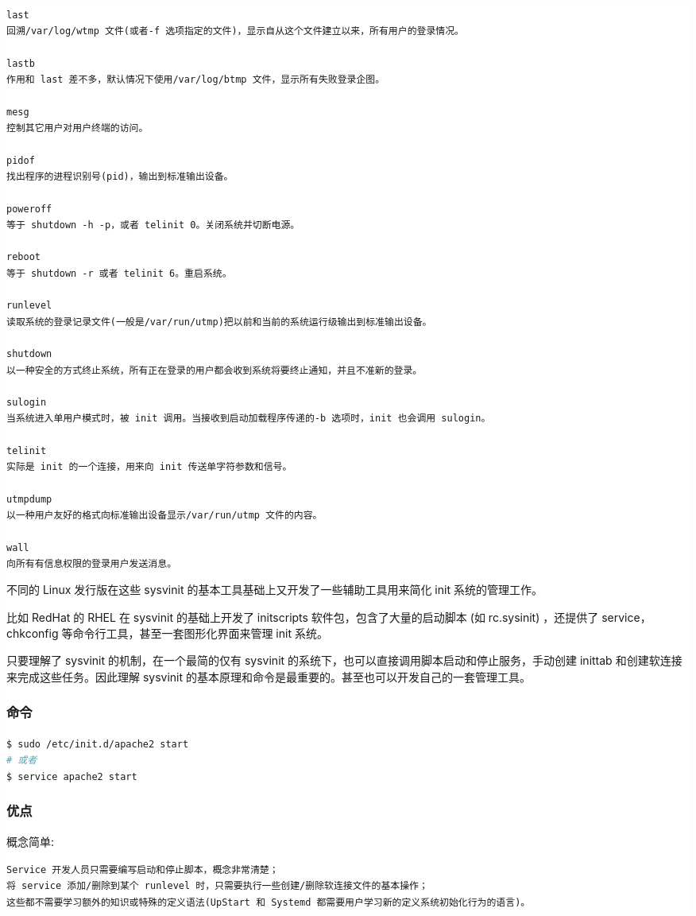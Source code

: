     last
    回溯/var/log/wtmp 文件(或者-f 选项指定的文件)，显示自从这个文件建立以来，所有用户的登录情况。

    lastb
    作用和 last 差不多，默认情况下使用/var/log/btmp 文件，显示所有失败登录企图。

    mesg
    控制其它用户对用户终端的访问。

    pidof
    找出程序的进程识别号(pid)，输出到标准输出设备。

    poweroff
    等于 shutdown -h -p，或者 telinit 0。关闭系统并切断电源。

    reboot
    等于 shutdown -r 或者 telinit 6。重启系统。

    runlevel
    读取系统的登录记录文件(一般是/var/run/utmp)把以前和当前的系统运行级输出到标准输出设备。

    shutdown
    以一种安全的方式终止系统，所有正在登录的用户都会收到系统将要终止通知，并且不准新的登录。

    sulogin
    当系统进入单用户模式时，被 init 调用。当接收到启动加载程序传递的-b 选项时，init 也会调用 sulogin。

    telinit
    实际是 init 的一个连接，用来向 init 传送单字符参数和信号。

    utmpdump
    以一种用户友好的格式向标准输出设备显示/var/run/utmp 文件的内容。

    wall
    向所有有信息权限的登录用户发送消息。

不同的 Linux 发行版在这些 sysvinit 的基本工具基础上又开发了一些辅助工具用来简化 init 系统的管理工作。

比如 RedHat 的 RHEL 在 sysvinit 的基础上开发了 initscripts 软件包，包含了大量的启动脚本 (如 rc.sysinit) ，还提供了 service，chkconfig 等命令行工具，甚至一套图形化界面来管理 init 系统。

只要理解了 sysvinit 的机制，在一个最简的仅有 sysvinit 的系统下，也可以直接调用脚本启动和停止服务，手动创建 inittab 和创建软连接来完成这些任务。因此理解 sysvinit 的基本原理和命令是最重要的。甚至也可以开发自己的一套管理工具。

### 命令

```bash
$ sudo /etc/init.d/apache2 start
# 或者
$ service apache2 start
```

### 优点

概念简单:

    Service 开发人员只需要编写启动和停止脚本，概念非常清楚；
    将 service 添加/删除到某个 runlevel 时，只需要执行一些创建/删除软连接文件的基本操作；
    这些都不需要学习额外的知识或特殊的定义语法(UpStart 和 Systemd 都需要用户学习新的定义系统初始化行为的语言)。
